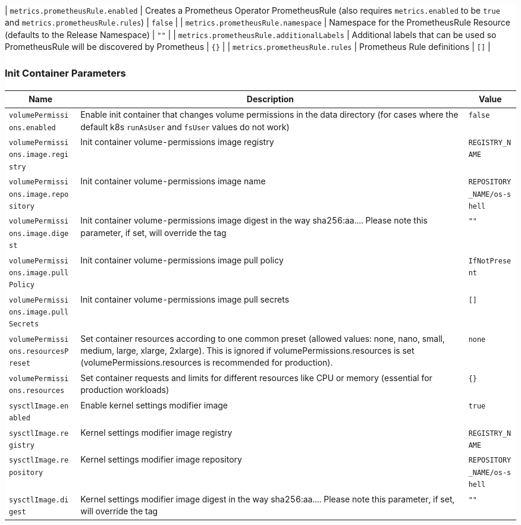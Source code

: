 | `metrics.prometheusRule.enabled`                            | Creates a Prometheus Operator PrometheusRule (also requires `metrics.enabled` to be `true` and `metrics.prometheusRule.rules`)                                                                                             | `false`                                  |
| `metrics.prometheusRule.namespace`                          | Namespace for the PrometheusRule Resource (defaults to the Release Namespace)                                                                                                                                              | `""`                                     |
| `metrics.prometheusRule.additionalLabels`                   | Additional labels that can be used so PrometheusRule will be discovered by Prometheus                                                                                                                                      | `{}`                                     |
| `metrics.prometheusRule.rules`                              | Prometheus Rule definitions                                                                                                                                                                                                | `[]`                                     |

### Init Container Parameters

| Name                                  | Description                                                                                                                                                                                                                                    | Value                      |
| ------------------------------------- | ---------------------------------------------------------------------------------------------------------------------------------------------------------------------------------------------------------------------------------------------- | -------------------------- |
| `volumePermissions.enabled`           | Enable init container that changes volume permissions in the data directory (for cases where the default k8s `runAsUser` and `fsUser` values do not work)                                                                                      | `false`                    |
| `volumePermissions.image.registry`    | Init container volume-permissions image registry                                                                                                                                                                                               | `REGISTRY_NAME`            |
| `volumePermissions.image.repository`  | Init container volume-permissions image name                                                                                                                                                                                                   | `REPOSITORY_NAME/os-shell` |
| `volumePermissions.image.digest`      | Init container volume-permissions image digest in the way sha256:aa.... Please note this parameter, if set, will override the tag                                                                                                              | `""`                       |
| `volumePermissions.image.pullPolicy`  | Init container volume-permissions image pull policy                                                                                                                                                                                            | `IfNotPresent`             |
| `volumePermissions.image.pullSecrets` | Init container volume-permissions image pull secrets                                                                                                                                                                                           | `[]`                       |
| `volumePermissions.resourcesPreset`   | Set container resources according to one common preset (allowed values: none, nano, small, medium, large, xlarge, 2xlarge). This is ignored if volumePermissions.resources is set (volumePermissions.resources is recommended for production). | `none`                     |
| `volumePermissions.resources`         | Set container requests and limits for different resources like CPU or memory (essential for production workloads)                                                                                                                              | `{}`                       |
| `sysctlImage.enabled`                 | Enable kernel settings modifier image                                                                                                                                                                                                          | `true`                     |
| `sysctlImage.registry`                | Kernel settings modifier image registry                                                                                                                                                                                                        | `REGISTRY_NAME`            |
| `sysctlImage.repository`              | Kernel settings modifier image repository                                                                                                                                                                                                      | `REPOSITORY_NAME/os-shell` |
| `sysctlImage.digest`                  | Kernel settings modifier image digest in the way sha256:aa.... Please note this parameter, if set, will override the tag                                                                                                                       | `""`                       |